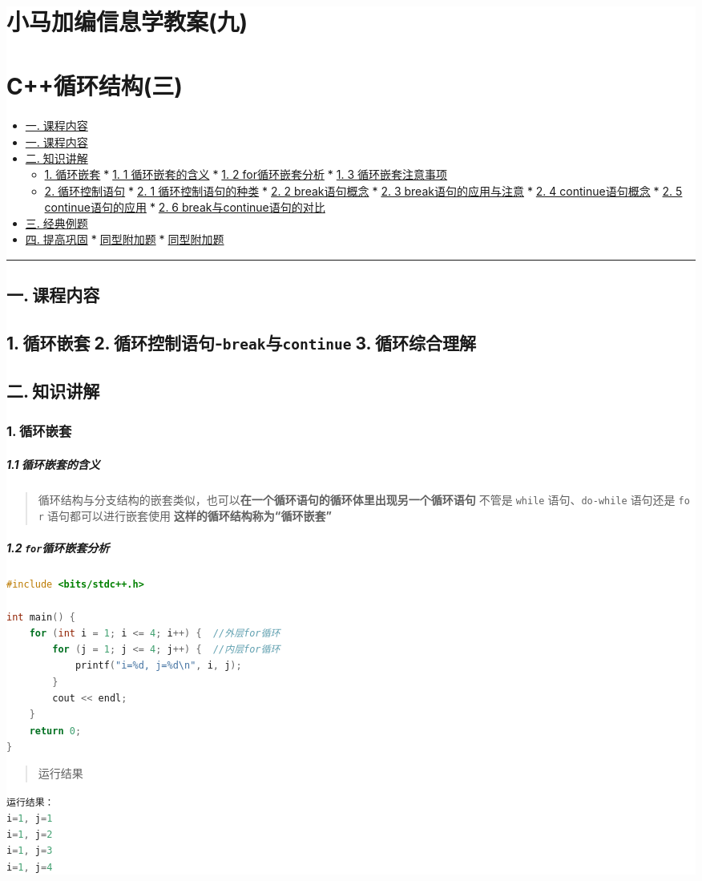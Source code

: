 # 小马加编信息学教案(九) 
# C++循环结构(三)


* [一. 课程内容](#一-课程内容)
* [一. 课程内容](#一-课程内容)
* [二. 知识讲解](#二-知识讲解)
	* [1. 循环嵌套](#1-循环嵌套)
			* [1. 1 循环嵌套的含义](#1-1-循环嵌套的含义)
			* [1. 2 for循环嵌套分析](#1-2-for循环嵌套分析)
			* [1. 3 循环嵌套注意事项](#1-3-循环嵌套注意事项)
	* [2. 循环控制语句](#2-循环控制语句)
			* [2. 1 循环控制语句的种类](#2-1-循环控制语句的种类)
			* [2. 2 break语句概念](#2-2-break语句概念)
			* [2. 3 break语句的应用与注意](#2-3-break语句的应用与注意)
			* [2. 4 continue语句概念](#2-4-continue语句概念)
			* [2. 5 continue语句的应用](#2-5-continue语句的应用)
			* [2. 6 break与continue语句的对比](#2-6-break与continue语句的对比)
* [三. 经典例题](#三-经典例题)
* [四. 提高巩固](#四-提高巩固)
				* [同型附加题](#同型附加题)
				* [同型附加题](#同型附加题)


---
## 一. 课程内容
$1.$ 循环嵌套
$2.$ 循环控制语句-```break```与```continue```
$3.$ 循环综合理解
---
## 二. 知识讲解

### $1.$ 循环嵌套

##### $1. 1$ 循环嵌套的含义 
> 循环结构与分支结构的嵌套类似，也可以**在一个循环语句的循环体里出现另一个循环语句**
> 不管是 ```while``` 语句、```do-while``` 语句还是 ```for``` 语句都可以进行嵌套使用
> **这样的循环结构称为“循环嵌套”**

##### $1. 2$ ```for```循环嵌套分析
```C++
#include <bits/stdc++.h>

int main() {
    for (int i = 1; i <= 4; i++) {  //外层for循环
        for (j = 1; j <= 4; j++) {  //内层for循环
            printf("i=%d, j=%d\n", i, j);
        }
        cout << endl;
    }
    return 0;
}
```
> 运行结果
```C++
运行结果：
i=1, j=1
i=1, j=2
i=1, j=3
i=1, j=4
```